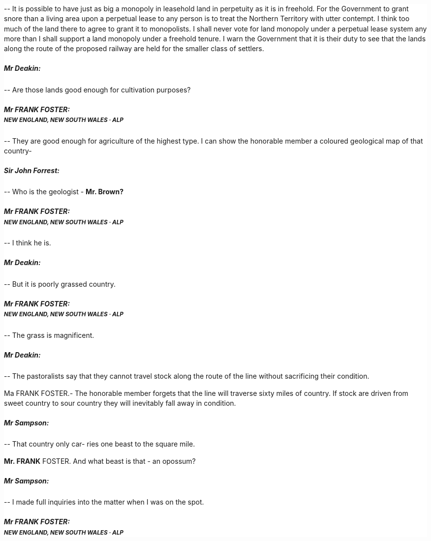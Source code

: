 -- It is possible to have just as big a monopoly in leasehold land in perpetuity as it is in freehold. For the Government to grant snore than a living area upon a perpetual lease to any person is to treat the Northern Territory with utter contempt. I think too much of the land there to agree to grant it to monopolists. I shall never vote for land monopoly under a perpetual lease system any more than I shall support a land monopoly under a freehold tenure. I warn the Government that it is their duty to see that the lands along the route of the proposed railway are held for the smaller class of settlers. 

##### Mr Deakin:

--  Are those lands good enough for cultivation purposes? 

##### Mr FRANK FOSTER:<br><small class="text-muted">NEW ENGLAND, NEW SOUTH WALES &middot; ALP</small>

-- They are good enough for agriculture of the highest type. I can show the honorable member a coloured geological map of that country- 

##### Sir John Forrest:

--  Who is the geologist -  **Mr. Brown?** 

##### Mr FRANK FOSTER:<br><small class="text-muted">NEW ENGLAND, NEW SOUTH WALES &middot; ALP</small>

-- I think he is. 

##### Mr Deakin:

--  But it is poorly grassed country. 

##### Mr FRANK FOSTER:<br><small class="text-muted">NEW ENGLAND, NEW SOUTH WALES &middot; ALP</small>

-- The grass is magnificent. 

##### Mr Deakin:

--  The pastoralists say that they cannot travel stock along the route of the line without sacrificing their condition. 

Ma FRANK FOSTER.- The honorable member forgets that the line will traverse sixty miles of country. If stock are driven from sweet country to sour country they will inevitably fall away in condition. 

##### Mr Sampson:

--  That country only car- ries one beast to the square mile. 


 **Mr. FRANK** FOSTER. And what beast is that - an opossum? 

##### Mr Sampson:

--  I made full inquiries into the matter when I was on the spot. 

##### Mr FRANK FOSTER:<br><small class="text-muted">NEW ENGLAND, NEW SOUTH WALES &middot; ALP</small>

